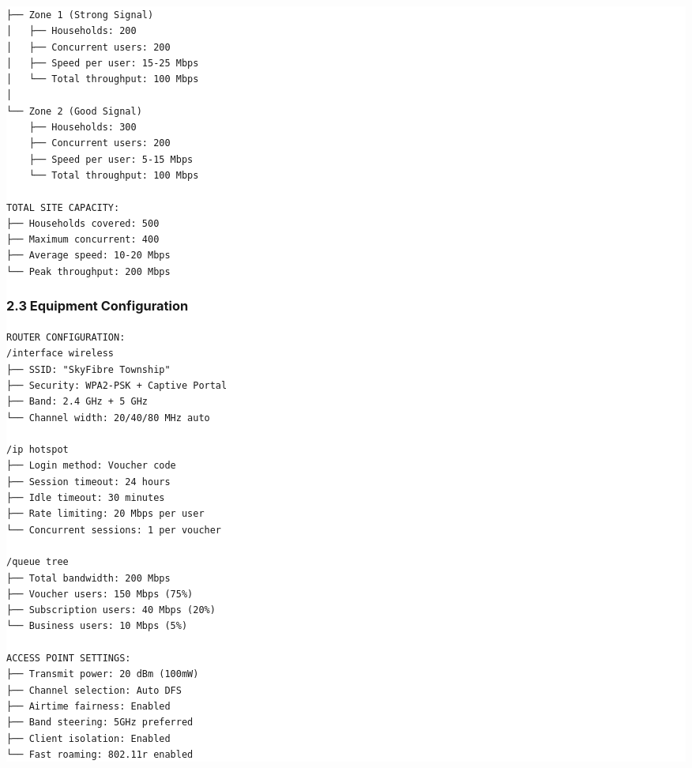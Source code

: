 ```
├── Zone 1 (Strong Signal)
│   ├── Households: 200
│   ├── Concurrent users: 200
│   ├── Speed per user: 15-25 Mbps
│   └── Total throughput: 100 Mbps
│
└── Zone 2 (Good Signal)
    ├── Households: 300
    ├── Concurrent users: 200
    ├── Speed per user: 5-15 Mbps
    └── Total throughput: 100 Mbps

TOTAL SITE CAPACITY:
├── Households covered: 500
├── Maximum concurrent: 400
├── Average speed: 10-20 Mbps
└── Peak throughput: 200 Mbps
```

### 2.3 Equipment Configuration

```
ROUTER CONFIGURATION:
/interface wireless
├── SSID: "SkyFibre Township"
├── Security: WPA2-PSK + Captive Portal
├── Band: 2.4 GHz + 5 GHz
└── Channel width: 20/40/80 MHz auto

/ip hotspot
├── Login method: Voucher code
├── Session timeout: 24 hours
├── Idle timeout: 30 minutes
├── Rate limiting: 20 Mbps per user
└── Concurrent sessions: 1 per voucher

/queue tree
├── Total bandwidth: 200 Mbps
├── Voucher users: 150 Mbps (75%)
├── Subscription users: 40 Mbps (20%)
└── Business users: 10 Mbps (5%)

ACCESS POINT SETTINGS:
├── Transmit power: 20 dBm (100mW)
├── Channel selection: Auto DFS
├── Airtime fairness: Enabled
├── Band steering: 5GHz preferred
├── Client isolation: Enabled
└── Fast roaming: 802.11r enabled
```
